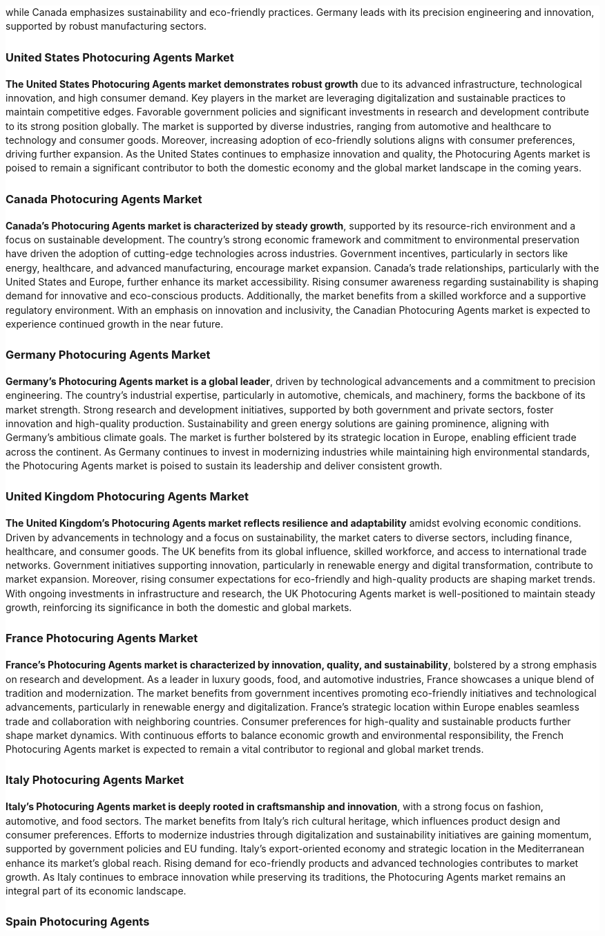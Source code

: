 while Canada emphasizes sustainability and eco-friendly practices. Germany leads with its precision engineering and innovation, supported by robust manufacturing sectors.</span></em></p></blockquote><h3><strong>United States Photocuring Agents Market</strong></h3><p><strong>The United States Photocuring Agents market demonstrates robust growth</strong> due to its advanced infrastructure, technological innovation, and high consumer demand. Key players in the market are leveraging digitalization and sustainable practices to maintain competitive edges. Favorable government policies and significant investments in research and development contribute to its strong position globally. The market is supported by diverse industries, ranging from automotive and healthcare to technology and consumer goods. Moreover, increasing adoption of eco-friendly solutions aligns with consumer preferences, driving further expansion. As the United States continues to emphasize innovation and quality, the Photocuring Agents market is poised to remain a significant contributor to both the domestic economy and the global market landscape in the coming years.</p><h3><strong>Canada Photocuring Agents Market</strong></h3><p><strong>Canada&rsquo;s Photocuring Agents market is characterized by steady growth</strong>, supported by its resource-rich environment and a focus on sustainable development. The country&rsquo;s strong economic framework and commitment to environmental preservation have driven the adoption of cutting-edge technologies across industries. Government incentives, particularly in sectors like energy, healthcare, and advanced manufacturing, encourage market expansion. Canada&rsquo;s trade relationships, particularly with the United States and Europe, further enhance its market accessibility. Rising consumer awareness regarding sustainability is shaping demand for innovative and eco-conscious products. Additionally, the market benefits from a skilled workforce and a supportive regulatory environment. With an emphasis on innovation and inclusivity, the Canadian Photocuring Agents market is expected to experience continued growth in the near future.</p><h3><strong>Germany Photocuring Agents Market</strong></h3><p><strong>Germany&rsquo;s Photocuring Agents market is a global leader</strong>, driven by technological advancements and a commitment to precision engineering. The country&rsquo;s industrial expertise, particularly in automotive, chemicals, and machinery, forms the backbone of its market strength. Strong research and development initiatives, supported by both government and private sectors, foster innovation and high-quality production. Sustainability and green energy solutions are gaining prominence, aligning with Germany&rsquo;s ambitious climate goals. The market is further bolstered by its strategic location in Europe, enabling efficient trade across the continent. As Germany continues to invest in modernizing industries while maintaining high environmental standards, the Photocuring Agents market is poised to sustain its leadership and deliver consistent growth.</p><h3><strong>United Kingdom Photocuring Agents Market</strong></h3><p><strong>The United Kingdom&rsquo;s Photocuring Agents market reflects resilience and adaptability</strong> amidst evolving economic conditions. Driven by advancements in technology and a focus on sustainability, the market caters to diverse sectors, including finance, healthcare, and consumer goods. The UK benefits from its global influence, skilled workforce, and access to international trade networks. Government initiatives supporting innovation, particularly in renewable energy and digital transformation, contribute to market expansion. Moreover, rising consumer expectations for eco-friendly and high-quality products are shaping market trends. With ongoing investments in infrastructure and research, the UK Photocuring Agents market is well-positioned to maintain steady growth, reinforcing its significance in both the domestic and global markets.</p><h3><strong>France Photocuring Agents Market</strong></h3><p><strong>France&rsquo;s Photocuring Agents market is characterized by innovation, quality, and sustainability</strong>, bolstered by a strong emphasis on research and development. As a leader in luxury goods, food, and automotive industries, France showcases a unique blend of tradition and modernization. The market benefits from government incentives promoting eco-friendly initiatives and technological advancements, particularly in renewable energy and digitalization. France&rsquo;s strategic location within Europe enables seamless trade and collaboration with neighboring countries. Consumer preferences for high-quality and sustainable products further shape market dynamics. With continuous efforts to balance economic growth and environmental responsibility, the French Photocuring Agents market is expected to remain a vital contributor to regional and global market trends.</p><h3><strong>Italy Photocuring Agents Market</strong></h3><p><strong>Italy&rsquo;s Photocuring Agents market is deeply rooted in craftsmanship and innovation</strong>, with a strong focus on fashion, automotive, and food sectors. The market benefits from Italy&rsquo;s rich cultural heritage, which influences product design and consumer preferences. Efforts to modernize industries through digitalization and sustainability initiatives are gaining momentum, supported by government policies and EU funding. Italy&rsquo;s export-oriented economy and strategic location in the Mediterranean enhance its market&rsquo;s global reach. Rising demand for eco-friendly products and advanced technologies contributes to market growth. As Italy continues to embrace innovation while preserving its traditions, the Photocuring Agents market remains an integral part of its economic landscape.</p><h3><strong>Spain Photocuring Agents